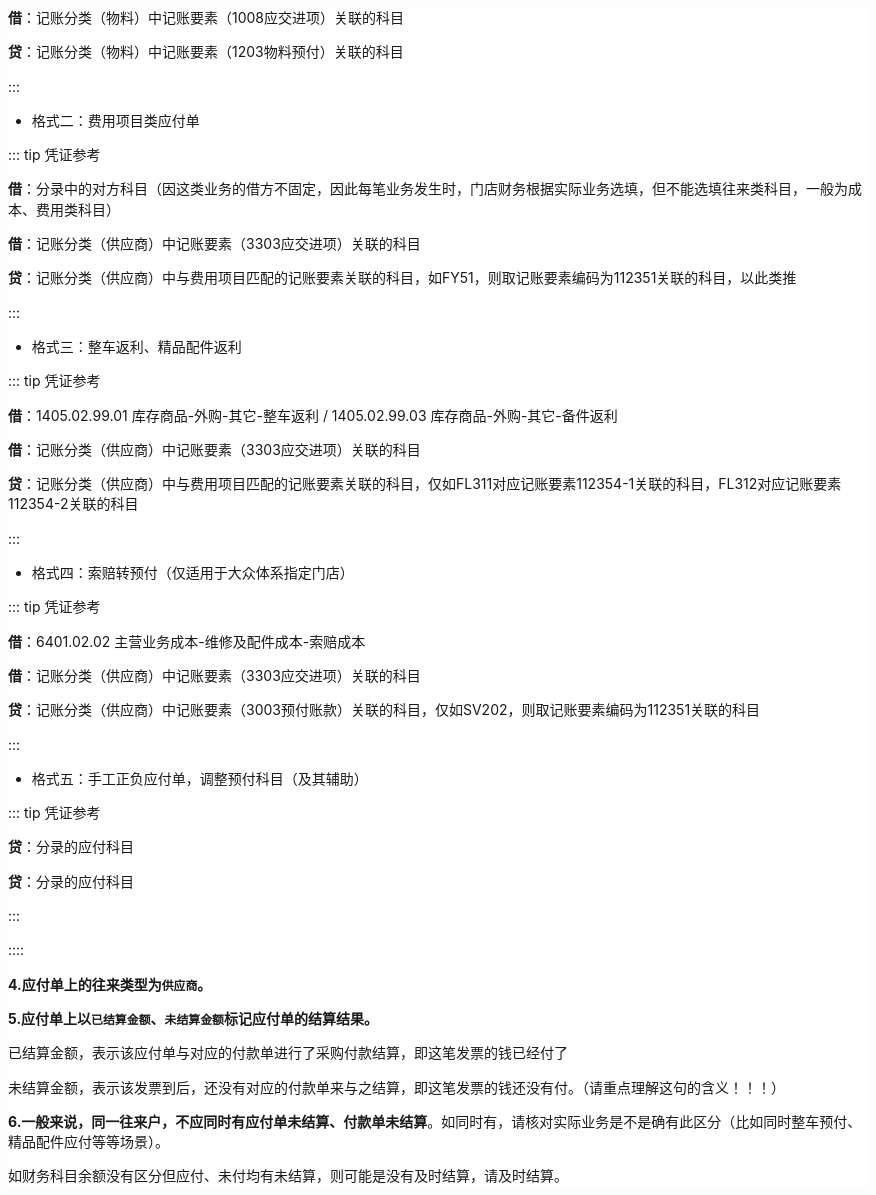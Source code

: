 **借**：记账分类（物料）中记账要素（1008应交进项）关联的科目

**贷**：记账分类（物料）中记账要素（1203物料预付）关联的科目

:::

- 格式二：费用项目类应付单

::: tip 凭证参考

**借**：分录中的对方科目（因这类业务的借方不固定，因此每笔业务发生时，门店财务根据实际业务选填，但不能选填往来类科目，一般为成本、费用类科目）

**借**：记账分类（供应商）中记账要素（3303应交进项）关联的科目

**贷**：记账分类（供应商）中与费用项目匹配的记账要素关联的科目，如FY51，则取记账要素编码为112351关联的科目，以此类推

:::

- 格式三：整车返利、精品配件返利

::: tip 凭证参考

**借**：1405.02.99.01 库存商品-外购-其它-整车返利  /  1405.02.99.03 库存商品-外购-其它-备件返利

**借**：记账分类（供应商）中记账要素（3303应交进项）关联的科目

**贷**：记账分类（供应商）中与费用项目匹配的记账要素关联的科目，仅如FL311对应记账要素112354-1关联的科目，FL312对应记账要素112354-2关联的科目

:::

- 格式四：索赔转预付（仅适用于大众体系指定门店）

::: tip 凭证参考

**借**：6401.02.02 主营业务成本-维修及配件成本-索赔成本

**借**：记账分类（供应商）中记账要素（3303应交进项）关联的科目

**贷**：记账分类（供应商）中记账要素（3003预付账款）关联的科目，仅如SV202，则取记账要素编码为112351关联的科目

:::

- 格式五：手工正负应付单，调整预付科目（及其辅助）

::: tip 凭证参考

**贷**：分录的应付科目

**贷**：分录的应付科目

:::

::::

 **4.应付单上的往来类型为`供应商`。**

 **5.应付单上以`已结算金额`、`未结算金额`标记应付单的结算结果。**

已结算金额，表示该应付单与对应的付款单进行了采购付款结算，即这笔发票的钱已经付了

未结算金额，表示该发票到后，还没有对应的付款单来与之结算，即这笔发票的钱还没有付。（请重点理解这句的含义！！！）

**6.一般来说，同一往来户，不应同时有应付单未结算、付款单未结算**。如同时有，请核对实际业务是不是确有此区分（比如同时整车预付、精品配件应付等等场景）。

如财务科目余额没有区分但应付、未付均有未结算，则可能是没有及时结算，请及时结算。
